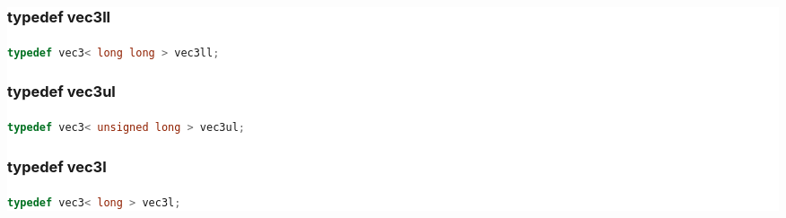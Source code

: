 





### typedef vec3ll

```cpp
typedef vec3< long long > vec3ll;
```




























### typedef vec3ul

```cpp
typedef vec3< unsigned long > vec3ul;
```




























### typedef vec3l

```cpp
typedef vec3< long > vec3l;
```



